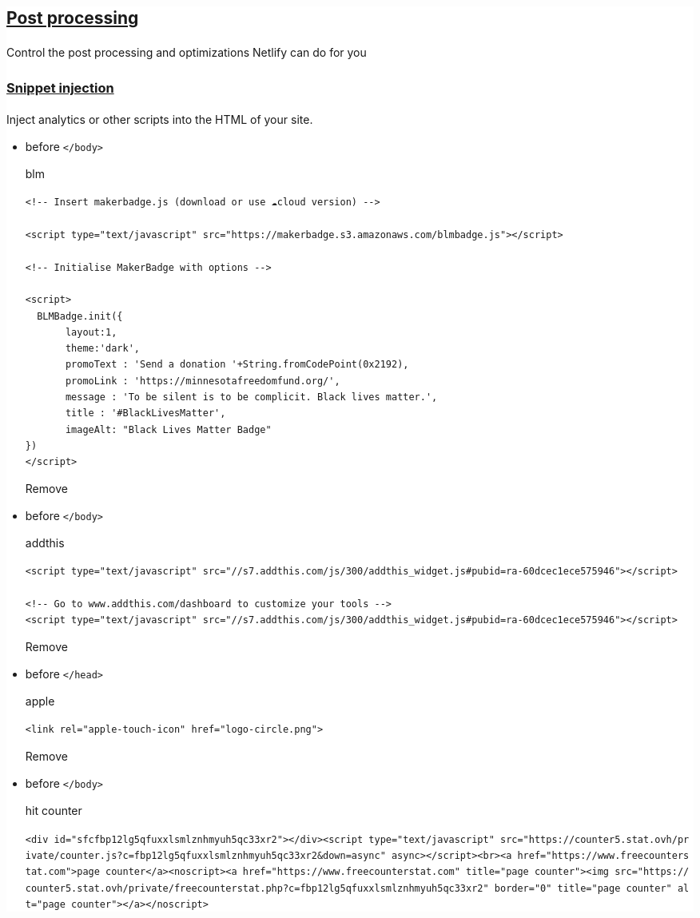 [Post processing](https://app.netlify.com/sites/bgoonz-blog/settings/deploys#post-processing)
---------------------------------------------------------------------------------------------

Control the post processing and optimizations Netlify can do for you

### [Snippet injection](https://app.netlify.com/sites/bgoonz-blog/settings/deploys#snippet-injection)

Inject analytics or other scripts into the HTML of your site.

-   before `</body>`

    blm

        <!-- Insert makerbadge.js (download or use ☁️cloud version) -->

        <script type="text/javascript" src="https://makerbadge.s3.amazonaws.com/blmbadge.js"></script>

        <!-- Initialise MakerBadge with options -->

        <script>
          BLMBadge.init({
               layout:1,
               theme:'dark',
               promoText : 'Send a donation '+String.fromCodePoint(0x2192),
               promoLink : 'https://minnesotafreedomfund.org/',
               message : 'To be silent is to be complicit. Black lives matter.',
               title : '#BlackLivesMatter',
               imageAlt: "Black Lives Matter Badge"
        })
        </script>

    Remove

-   before `</body>`

    addthis

        <script type="text/javascript" src="//s7.addthis.com/js/300/addthis_widget.js#pubid=ra-60dcec1ece575946"></script>

        <!-- Go to www.addthis.com/dashboard to customize your tools -->
        <script type="text/javascript" src="//s7.addthis.com/js/300/addthis_widget.js#pubid=ra-60dcec1ece575946"></script>

    Remove

-   before `</head>`

    apple

        <link rel="apple-touch-icon" href="logo-circle.png">

    Remove

-   before `</body>`

    hit counter

        <div id="sfcfbp12lg5qfuxxlsmlznhmyuh5qc33xr2"></div><script type="text/javascript" src="https://counter5.stat.ovh/private/counter.js?c=fbp12lg5qfuxxlsmlznhmyuh5qc33xr2&down=async" async></script><br><a href="https://www.freecounterstat.com">page counter</a><noscript><a href="https://www.freecounterstat.com" title="page counter"><img src="https://counter5.stat.ovh/private/freecounterstat.php?c=fbp12lg5qfuxxlsmlznhmyuh5qc33xr2" border="0" title="page counter" alt="page counter"></a></noscript>
